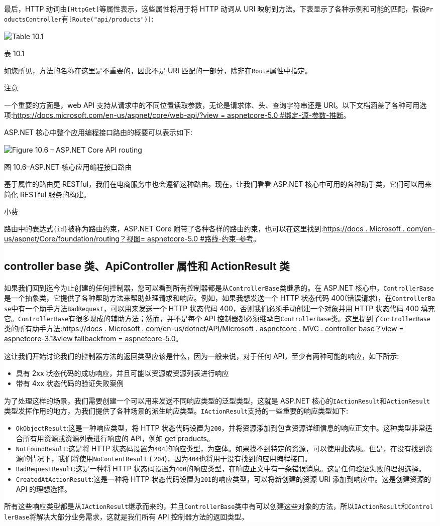 最后，HTTP 动词由`[HttpGet]`等属性表示，这些属性将用于将 HTTP 动词从 URI 映射到方法。下表显示了各种示例和可能的匹配，假设`ProductsController`有`[Route("api/products")]`:

![Table 10.1 ](Images/Figure_10.Table_1_B15927.jpg)

表 10.1

如您所见，方法的名称在这里是不重要的，因此不是 URI 匹配的一部分，除非在`Route`属性中指定。

注意

一个重要的方面是，web API 支持从请求中的不同位置读取参数，无论是请求体、头、查询字符串还是 URI。以下文档涵盖了各种可用选项:[https://docs.microsoft.com/en-us/aspnet/core/web-api/?view = aspnetcore-5.0 #绑定-源-参数-推断](https://docs.microsoft.com/en-us/aspnet/core/web-api/?view=aspnetcore-5.0#binding-source-parameter-inference)。

ASP.NET 核心中整个应用编程接口路由的概要可以表示如下:

![Figure 10.6 – ASP.NET Core API routing](Images/Figure_10.6_B15927.jpg)

图 10.6–ASP.NET 核心应用编程接口路由

基于属性的路由更 RESTful，我们在电商服务中也会遵循这种路由。现在，让我们看看 ASP.NET 核心中可用的各种助手类，它们可以用来简化 RESTful 服务的构建。

小费

路由中的表达式`{id}`被称为路由约束，ASP.NET Core 附带了各种各样的路由约束，也可以在这里找到:[https://docs . Microsoft . com/en-us/aspnet/Core/foundation/routing？视图= aspnetcore-5.0 #路线-约束-参考](https://docs.microsoft.com/en-us/aspnet/core/fundamentals/routing?view=aspnetcore-5.0#route-constraint-reference)。

## controller base 类、ApiController 属性和 ActionResult 类

如果我们回到迄今为止创建的任何控制器，您可以看到所有控制器都是从`ControllerBase`类继承的。在 ASP.NET 核心中，`ControllerBase`是一个抽象类，它提供了各种帮助方法来帮助处理请求和响应。例如，如果我想发送一个 HTTP 状态代码 400(错误请求)，在`ControllerBase`中有一个助手方法`BadRequest`，可以用来发送一个 HTTP 状态代码 400，否则我们必须手动创建一个对象并用 HTTP 状态代码 400 填充它。`ControllerBase`有很多现成的辅助方法；然而，并不是每个 API 控制器都必须继承自`ControllerBase`类。这里提到了`ControllerBase`类的所有助手方法:[https://docs . Microsoft . com/en-us/dotnet/API/Microsoft . aspnetcore . MVC . controller base？view = aspnetcore-3.1&view fallbackfrom = aspnetcore-5.0](https://docs.microsoft.com/en-us/dotnet/api/microsoft.aspnetcore.mvc.controllerbase?view=aspnetcore-3.1&viewFallbackFrom=aspnetcore-5.0)。

这让我们开始讨论我们的控制器方法的返回类型应该是什么，因为一般来说，对于任何 API，至少有两种可能的响应，如下所示:

*   具有 2xx 状态代码的成功响应，并且可能以资源或资源列表进行响应
*   带有 4xx 状态代码的验证失败案例

为了处理这样的场景，我们需要创建一个可以用来发送不同响应类型的泛型类型，这就是 ASP.NET 核心的`IActionResult`和`ActionResult`类型发挥作用的地方，为我们提供了各种场景的派生响应类型。`IActionResult`支持的一些重要的响应类型如下:

*   `OkObjectResult`:这是一种响应类型，将 HTTP 状态代码设置为`200`，并将资源添加到包含资源详细信息的响应正文中。这种类型非常适合所有用资源或资源列表进行响应的 API，例如 get products。
*   `NotFoundResult`:这是将 HTTP 状态码设置为`404`的响应类型，为空体。如果找不到特定的资源，可以使用此选项。但是，在没有找到资源的情况下，我们将使用`NoContentResult` ( `204`)，因为`404`也将用于没有找到的应用编程接口。
*   `BadRequestResult`:这是一种将 HTTP 状态码设置为`400`的响应类型，在响应正文中有一条错误消息。这是任何验证失败的理想选择。
*   `CreatedAtActionResult`:这是一种将 HTTP 状态代码设置为`201`的响应类型，可以将新创建的资源 URI 添加到响应中。这是创建资源的 API 的理想选择。

所有这些响应类型都是从`IActionResult`继承而来的，并且`ControllerBase`类中有可以创建这些对象的方法，所以`IActionResult`和`ControllerBase`将解决大部分业务需求，这就是我们所有 API 控制器方法的返回类型。
